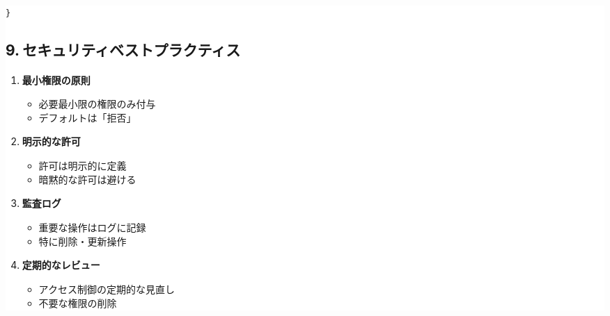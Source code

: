 ```typescript
}
```

## 9. セキュリティベストプラクティス

1. **最小権限の原則**
   - 必要最小限の権限のみ付与
   - デフォルトは「拒否」

2. **明示的な許可**
   - 許可は明示的に定義
   - 暗黙的な許可は避ける

3. **監査ログ**
   - 重要な操作はログに記録
   - 特に削除・更新操作

4. **定期的なレビュー**
   - アクセス制御の定期的な見直し
   - 不要な権限の削除